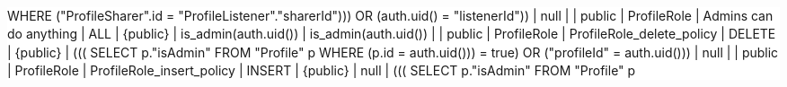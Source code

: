   WHERE ("ProfileSharer".id = "ProfileListener"."sharerId"))) OR (auth.uid() = "listenerId"))                                                                                                                                                                                                                                                                                                                                                                                                                                                                                                                                                                                                                                                                                                                                                                                                                                                        | null                                                                                                                                                                                                                                                                                                                                                                                                                      |
| public      | ProfileRole                       | Admins can do anything                                          | ALL          | {public}        | is_admin(auth.uid())                                                                                                                                                                                                                                                                                                                                                                                                                                                                                                                                                                                                                                                                                                                                                                                                                                                                                                                                                                                                              | is_admin(auth.uid())                                                                                                                                                                                                                                                                                                                                                                                                      |
| public      | ProfileRole                       | ProfileRole_delete_policy                                       | DELETE       | {public}        | ((( SELECT p."isAdmin"
   FROM "Profile" p
  WHERE (p.id = auth.uid())) = true) OR ("profileId" = auth.uid()))                                                                                                                                                                                                                                                                                                                                                                                                                                                                                                                                                                                                                                                                                                                                                                                                                                                                                                                    | null                                                                                                                                                                                                                                                                                                                                                                                                                      |
| public      | ProfileRole                       | ProfileRole_insert_policy                                       | INSERT       | {public}        | null                                                                                                                                                                                                                                                                                                                                                                                                                                                                                                                                                                                                                                                                                                                                                                                                                                                                                                                                                                                                                              | ((( SELECT p."isAdmin"
   FROM "Profile" p